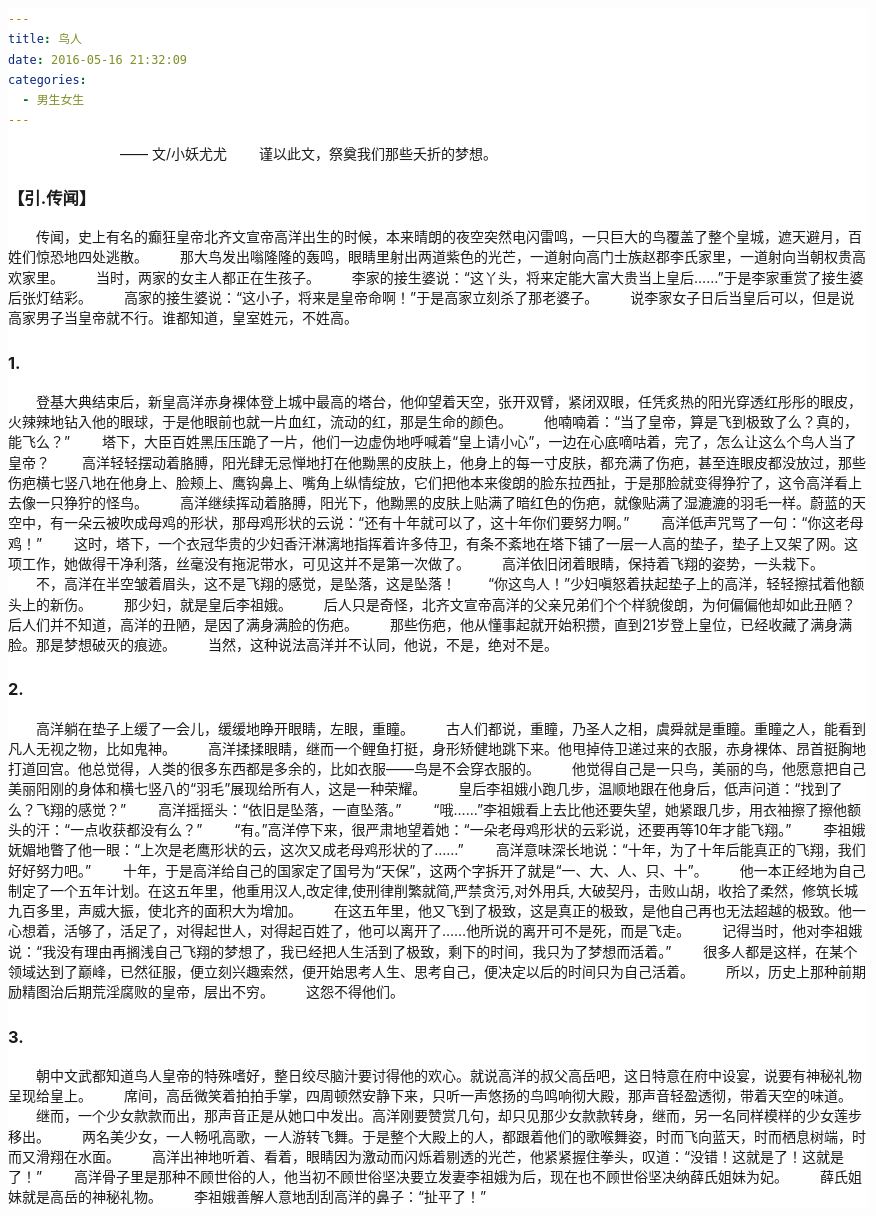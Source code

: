 ```yaml
---
title: 鸟人
date: 2016-05-16 21:32:09
categories: 
  - 男生女生
---
```

　　　　　　　　—— 文/小妖尤尤
　　谨以此文，祭奠我们那些夭折的梦想。

### 【引.传闻】 
　　传闻，史上有名的癫狂皇帝北齐文宣帝高洋出生的时候，本来晴朗的夜空突然电闪雷鸣，一只巨大的鸟覆盖了整个皇城，遮天避月，百姓们惊恐地四处逃散。 
　　那大鸟发出嗡隆隆的轰鸣，眼睛里射出两道紫色的光芒，一道射向高门士族赵郡李氏家里，一道射向当朝权贵高欢家里。 
　　当时，两家的女主人都正在生孩子。 
　　李家的接生婆说：“这丫头，将来定能大富大贵当上皇后……”于是李家重赏了接生婆后张灯结彩。 
　　高家的接生婆说：“这小子，将来是皇帝命啊！”于是高家立刻杀了那老婆子。 
　　说李家女子日后当皇后可以，但是说高家男子当皇帝就不行。谁都知道，皇室姓元，不姓高。 
### 1. 
　　登基大典结束后，新皇高洋赤身裸体登上城中最高的塔台，他仰望着天空，张开双臂，紧闭双眼，任凭炙热的阳光穿透红彤彤的眼皮，火辣辣地钻入他的眼球，于是他眼前也就一片血红，流动的红，那是生命的颜色。 
　　他喃喃着：“当了皇帝，算是飞到极致了么？真的，能飞么？” 
　　塔下，大臣百姓黑压压跪了一片，他们一边虚伪地呼喊着“皇上请小心”，一边在心底嘀咕着，完了，怎么让这么个鸟人当了皇帝？ 
　　高洋轻轻摆动着胳膊，阳光肆无忌惮地打在他黝黑的皮肤上，他身上的每一寸皮肤，都充满了伤疤，甚至连眼皮都没放过，那些伤疤横七竖八地在他身上、脸颊上、鹰钩鼻上、嘴角上纵情绽放，它们把他本来俊朗的脸东拉西扯，于是那脸就变得狰狞了，这令高洋看上去像一只狰狞的怪鸟。 
　　高洋继续挥动着胳膊，阳光下，他黝黑的皮肤上贴满了暗红色的伤疤，就像贴满了湿漉漉的羽毛一样。蔚蓝的天空中，有一朵云被吹成母鸡的形状，那母鸡形状的云说：“还有十年就可以了，这十年你们要努力啊。” 
　　高洋低声咒骂了一句：“你这老母鸡！” 
　　这时，塔下，一个衣冠华贵的少妇香汗淋漓地指挥着许多侍卫，有条不紊地在塔下铺了一层一人高的垫子，垫子上又架了网。这项工作，她做得干净利落，丝毫没有拖泥带水，可见这并不是第一次做了。 
　　高洋依旧闭着眼睛，保持着飞翔的姿势，一头栽下。 
　　不，高洋在半空皱着眉头，这不是飞翔的感觉，是坠落，这是坠落！ 
　　“你这鸟人！”少妇嗔怒着扶起垫子上的高洋，轻轻擦拭着他额头上的新伤。 
　　那少妇，就是皇后李祖娥。 
　　后人只是奇怪，北齐文宣帝高洋的父亲兄弟们个个样貌俊朗，为何偏偏他却如此丑陋？后人们并不知道，高洋的丑陋，是因了满身满脸的伤疤。 
　　那些伤疤，他从懂事起就开始积攒，直到21岁登上皇位，已经收藏了满身满脸。那是梦想破灭的痕迹。 
　　当然，这种说法高洋并不认同，他说，不是，绝对不是。 
### 2. 
　　高洋躺在垫子上缓了一会儿，缓缓地睁开眼睛，左眼，重瞳。 
　　古人们都说，重瞳，乃圣人之相，虞舜就是重瞳。重瞳之人，能看到凡人无视之物，比如鬼神。 
　　高洋揉揉眼睛，继而一个鲤鱼打挺，身形矫健地跳下来。他甩掉侍卫递过来的衣服，赤身裸体、昂首挺胸地打道回宫。他总觉得，人类的很多东西都是多余的，比如衣服——鸟是不会穿衣服的。 
　　他觉得自己是一只鸟，美丽的鸟，他愿意把自己美丽阳刚的身体和横七竖八的“羽毛”展现给所有人，这是一种荣耀。 
　　皇后李祖娥小跑几步，温顺地跟在他身后，低声问道：“找到了么？飞翔的感觉？” 
　　高洋摇摇头：“依旧是坠落，一直坠落。” 
　　“哦……”李祖娥看上去比他还要失望，她紧跟几步，用衣袖擦了擦他额头的汗：“一点收获都没有么？” 
　　“有。”高洋停下来，很严肃地望着她：“一朵老母鸡形状的云彩说，还要再等10年才能飞翔。” 
　　李祖娥妩媚地瞥了他一眼：“上次是老鹰形状的云，这次又成老母鸡形状的了……” 
　　高洋意味深长地说：“十年，为了十年后能真正的飞翔，我们好好努力吧。” 
　　十年，于是高洋给自己的国家定了国号为“天保”，这两个字拆开了就是“一、大、人、只、十”。 
　　他一本正经地为自己制定了一个五年计划。在这五年里，他重用汉人,改定律,使刑律削繁就简,严禁贪污,对外用兵, 大破契丹，击败山胡，收拾了柔然，修筑长城九百多里，声威大振，使北齐的面积大为增加。 
　　在这五年里，他又飞到了极致，这是真正的极致，是他自己再也无法超越的极致。他一心想着，活够了，活足了，对得起世人，对得起百姓了，他可以离开了……他所说的离开可不是死，而是飞走。 
　　记得当时，他对李祖娥说：“我没有理由再搁浅自己飞翔的梦想了，我已经把人生活到了极致，剩下的时间，我只为了梦想而活着。” 
　　很多人都是这样，在某个领域达到了巅峰，已然征服，便立刻兴趣索然，便开始思考人生、思考自己，便决定以后的时间只为自己活着。 
　　所以，历史上那种前期励精图治后期荒淫腐败的皇帝，层出不穷。 
　　这怨不得他们。 
### 3. 
　　朝中文武都知道鸟人皇帝的特殊嗜好，整日绞尽脑汁要讨得他的欢心。就说高洋的叔父高岳吧，这日特意在府中设宴，说要有神秘礼物呈现给皇上。 
　　席间，高岳微笑着拍拍手掌，四周顿然安静下来，只听一声悠扬的鸟鸣响彻大殿，那声音轻盈透彻，带着天空的味道。 
　　继而，一个少女款款而出，那声音正是从她口中发出。高洋刚要赞赏几句，却只见那少女款款转身，继而，另一名同样模样的少女莲步移出。 
　　两名美少女，一人畅吼高歌，一人游转飞舞。于是整个大殿上的人，都跟着他们的歌喉舞姿，时而飞向蓝天，时而栖息树端，时而又滑翔在水面。 
　　高洋出神地听着、看着，眼睛因为激动而闪烁着剔透的光芒，他紧紧握住拳头，叹道：“没错！这就是了！这就是了！” 
　　高洋骨子里是那种不顾世俗的人，他当初不顾世俗坚决要立发妻李祖娥为后，现在也不顾世俗坚决纳薛氏姐妹为妃。 
　　薛氏姐妹就是高岳的神秘礼物。 
　　李祖娥善解人意地刮刮高洋的鼻子：“扯平了！” 